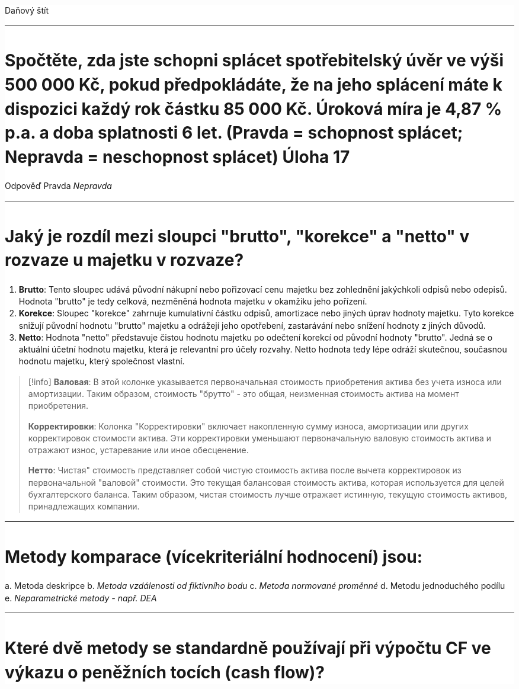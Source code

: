 Daňový štít

---
# Spočtěte, zda jste schopni splácet spotřebitelský úvěr ve výši 500 000 Kč, pokud předpokládáte, že na jeho splácení máte k dispozici každý rok částku 85 000 Kč. Úroková míra je 4,87 % p.a. a doba splatnosti 6 let. (Pravda = schopnost splácet; Nepravda = neschopnost splácet) Úloha 17
Odpověď Pravda *Nepravda*

---
# Jaký je rozdíl mezi sloupci "brutto", "korekce" a "netto" v rozvaze u majetku v rozvaze?

1. **Brutto**: Tento sloupec udává původní nákupní nebo pořizovací cenu majetku bez zohlednění jakýchkoli odpisů nebo odepisů. Hodnota "brutto" je tedy celková, nezměněná hodnota majetku v okamžiku jeho pořízení.
2. **Korekce**: Sloupec "korekce" zahrnuje kumulativní částku odpisů, amortizace nebo jiných úprav hodnoty majetku. Tyto korekce snižují původní hodnotu "brutto" majetku a odrážejí jeho opotřebení, zastarávání nebo snížení hodnoty z jiných důvodů.
3. **Netto**: Hodnota "netto" představuje čistou hodnotu majetku po odečtení korekcí od původní hodnoty "brutto". Jedná se o aktuální účetní hodnotu majetku, která je relevantní pro účely rozvahy. Netto hodnota tedy lépe odráží skutečnou, současnou hodnotu majetku, který společnost vlastní.

>[!info]
>**Валовая**: В этой колонке указывается первоначальная стоимость приобретения актива без учета износа или амортизации. Таким образом, стоимость "брутто" - это общая, неизменная стоимость актива на момент приобретения.
>
>**Корректировки**: Колонка "Корректировки" включает накопленную сумму износа, амортизации или других корректировок стоимости актива. Эти корректировки уменьшают первоначальную валовую стоимость актива и отражают износ, устаревание или иное обесценение.
>
>**Нетто**: Чистая" стоимость представляет собой чистую стоимость актива после вычета корректировок из первоначальной "валовой" стоимости. Это текущая балансовая стоимость актива, которая используется для целей бухгалтерского баланса. Таким образом, чистая стоимость лучше отражает истинную, текущую стоимость активов, принадлежащих компании.

---
# Metody komparace (vícekriteriální hodnocení) jsou:

a. Metoda deskripce
b. *Metoda vzdálenosti od fiktivního bodu*
c. *Metoda normované proměnné*
d. Metodu jednoduchého podílu
e. *Neparametrické metody - např. DEA*

---
# Které dvě metody se standardně používají při výpočtu CF ve výkazu o peněžních tocích (cash flow)?
